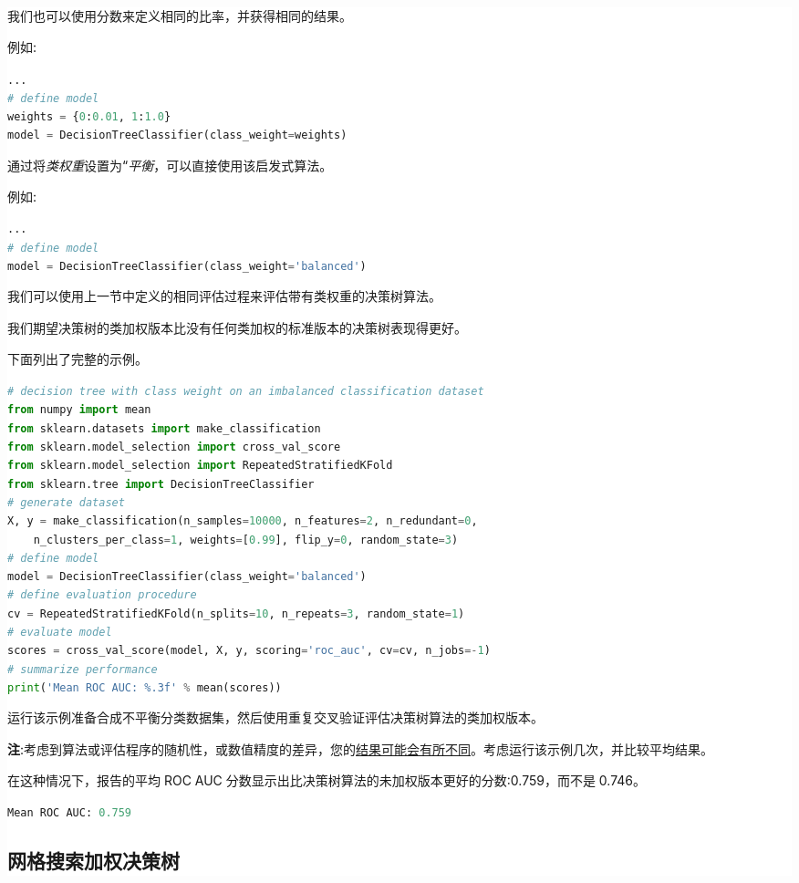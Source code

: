 我们也可以使用分数来定义相同的比率，并获得相同的结果。

例如:

```py
...
# define model
weights = {0:0.01, 1:1.0}
model = DecisionTreeClassifier(class_weight=weights)
```

通过将*类权重*设置为“*平衡*，可以直接使用该启发式算法。

例如:

```py
...
# define model
model = DecisionTreeClassifier(class_weight='balanced')
```

我们可以使用上一节中定义的相同评估过程来评估带有类权重的决策树算法。

我们期望决策树的类加权版本比没有任何类加权的标准版本的决策树表现得更好。

下面列出了完整的示例。

```py
# decision tree with class weight on an imbalanced classification dataset
from numpy import mean
from sklearn.datasets import make_classification
from sklearn.model_selection import cross_val_score
from sklearn.model_selection import RepeatedStratifiedKFold
from sklearn.tree import DecisionTreeClassifier
# generate dataset
X, y = make_classification(n_samples=10000, n_features=2, n_redundant=0,
	n_clusters_per_class=1, weights=[0.99], flip_y=0, random_state=3)
# define model
model = DecisionTreeClassifier(class_weight='balanced')
# define evaluation procedure
cv = RepeatedStratifiedKFold(n_splits=10, n_repeats=3, random_state=1)
# evaluate model
scores = cross_val_score(model, X, y, scoring='roc_auc', cv=cv, n_jobs=-1)
# summarize performance
print('Mean ROC AUC: %.3f' % mean(scores))
```

运行该示例准备合成不平衡分类数据集，然后使用重复交叉验证评估决策树算法的类加权版本。

**注**:考虑到算法或评估程序的随机性，或数值精度的差异，您的[结果可能会有所不同](https://machinelearningmastery.com/different-results-each-time-in-machine-learning/)。考虑运行该示例几次，并比较平均结果。

在这种情况下，报告的平均 ROC AUC 分数显示出比决策树算法的未加权版本更好的分数:0.759，而不是 0.746。

```py
Mean ROC AUC: 0.759
```

## 网格搜索加权决策树
